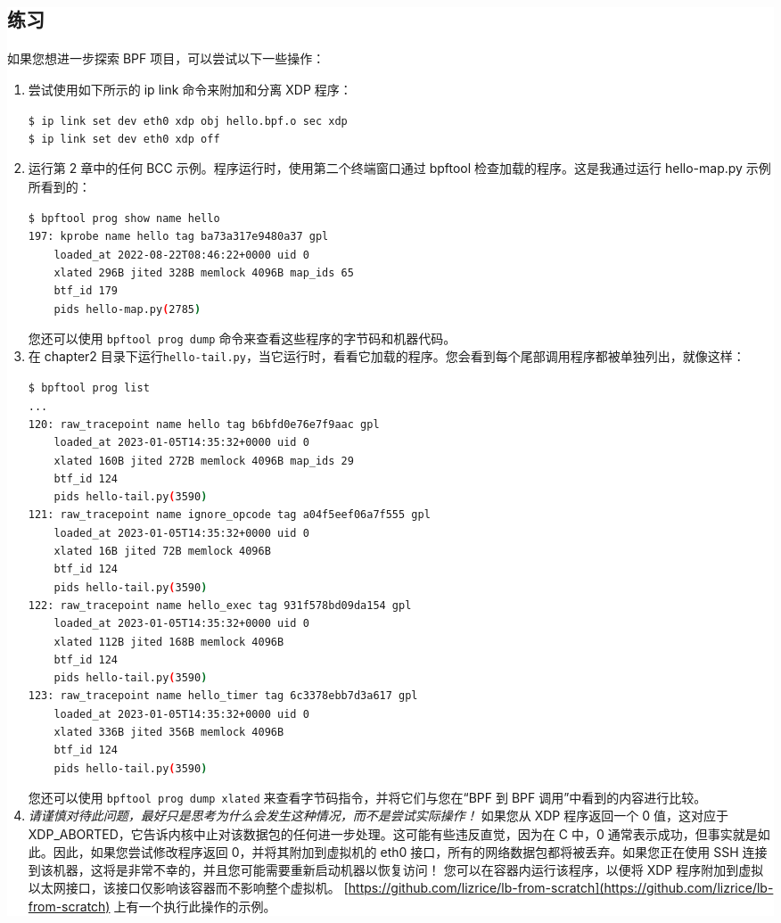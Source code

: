 ## 练习

如果您想进一步探索 BPF 项目，可以尝试以下一些操作：

1. 尝试使用如下所示的 ip link 命令来附加和分离 XDP 程序：
   ```bash
   $ ip link set dev eth0 xdp obj hello.bpf.o sec xdp
   $ ip link set dev eth0 xdp off
   ```
2. 运行第 2 章中的任何 BCC 示例。程序运行时，使用第二个终端窗口通过 bpftool 检查加载的程序。这是我通过运行 hello-map.py 示例所看到的：
   ```bash
   $ bpftool prog show name hello
   197: kprobe name hello tag ba73a317e9480a37 gpl
       loaded_at 2022-08-22T08:46:22+0000 uid 0
       xlated 296B jited 328B memlock 4096B map_ids 65
       btf_id 179
       pids hello-map.py(2785)
   ```
   您还可以使用 `bpftool prog dump` 命令来查看这些程序的字节码和机器代码。
3. 在 chapter2 目录下运行`hello-tail.py`，当它运行时，看看它加载的程序。您会看到每个尾部调用程序都被单独列出，就像这样：
   ```bash
   $ bpftool prog list
   ...
   120: raw_tracepoint name hello tag b6bfd0e76e7f9aac gpl
       loaded_at 2023-01-05T14:35:32+0000 uid 0
       xlated 160B jited 272B memlock 4096B map_ids 29
       btf_id 124
       pids hello-tail.py(3590)
   121: raw_tracepoint name ignore_opcode tag a04f5eef06a7f555 gpl
       loaded_at 2023-01-05T14:35:32+0000 uid 0
       xlated 16B jited 72B memlock 4096B
       btf_id 124
       pids hello-tail.py(3590)
   122: raw_tracepoint name hello_exec tag 931f578bd09da154 gpl
       loaded_at 2023-01-05T14:35:32+0000 uid 0
       xlated 112B jited 168B memlock 4096B
       btf_id 124
       pids hello-tail.py(3590)
   123: raw_tracepoint name hello_timer tag 6c3378ebb7d3a617 gpl
       loaded_at 2023-01-05T14:35:32+0000 uid 0
       xlated 336B jited 356B memlock 4096B
       btf_id 124
       pids hello-tail.py(3590)
   ```
   您还可以使用 `bpftool prog dump xlated` 来查看字节码指令，并将它们与您在“BPF 到 BPF 调用”中看到的内容进行比较。
4. _请谨慎对待此问题，最好只是思考为什么会发生这种情况，而不是尝试实际操作！_ 如果您从 XDP 程序返回一个 0 值，这对应于 XDP_ABORTED，它告诉内核中止对该数据包的任何进一步处理。这可能有些违反直觉，因为在 C 中，0 通常表示成功，但事实就是如此。因此，如果您尝试修改程序返回 0，并将其附加到虚拟机的 eth0 接口，所有的网络数据包都将被丢弃。如果您正在使用 SSH 连接到该机器，这将是非常不幸的，并且您可能需要重新启动机器以恢复访问！
   您可以在容器内运行该程序，以便将 XDP 程序附加到虚拟以太网接口，该接口仅影响该容器而不影响整个虚拟机。 [https://github.com/lizrice/lb-from-scratch](https://github.com/lizrice/lb-from-scratch) 上有一个执行此操作的示例。

